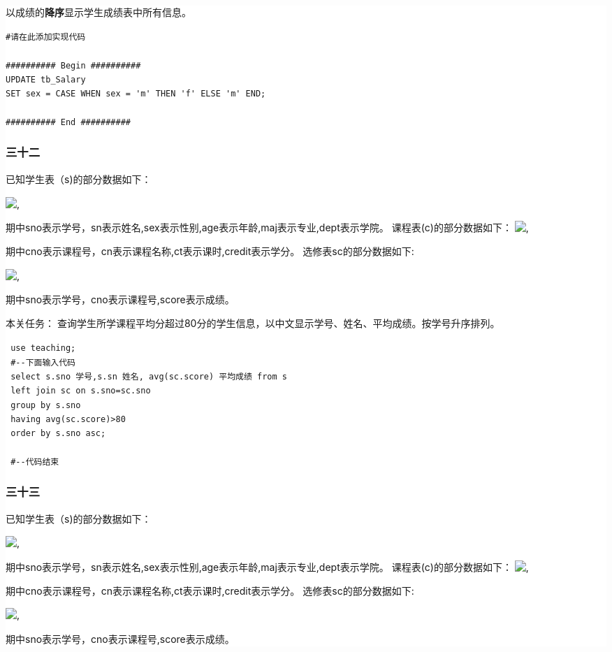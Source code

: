 以成绩的**降序**显示学生成绩表中所有信息。

```
#请在此添加实现代码

########## Begin ##########
UPDATE tb_Salary
SET sex = CASE WHEN sex = 'm' THEN 'f' ELSE 'm' END;

########## End ##########
```

### 三十二

已知学生表（s)的部分数据如下：

 ![,](https://data.educoder.net/api/attachments/3897779?type=image/png) 

期中sno表示学号，sn表示姓名,sex表示性别,age表示年龄,maj表示专业,dept表示学院。 课程表(c)的部分数据如下： ![,](https://data.educoder.net/api/attachments/3897789?type=image/png) 

期中cno表示课程号，cn表示课程名称,ct表示课时,credit表示学分。 选修表sc的部分数据如下: 

![,](https://data.educoder.net/api/attachments/3897851?type=image/png) 

期中sno表示学号，cno表示课程号,score表示成绩。

本关任务： 查询学生所学课程平均分超过80分的学生信息，以中文显示学号、姓名、平均成绩。按学号升序排列。

```
 use teaching;
 #--下面输入代码
 select s.sno 学号,s.sn 姓名, avg(sc.score) 平均成绩 from s 
 left join sc on s.sno=sc.sno 
 group by s.sno 
 having avg(sc.score)>80 
 order by s.sno asc;
 
 #--代码结束
```

### 三十三

已知学生表（s)的部分数据如下：

 ![,](https://data.educoder.net/api/attachments/3897779?type=image/png) 

期中sno表示学号，sn表示姓名,sex表示性别,age表示年龄,maj表示专业,dept表示学院。 课程表(c)的部分数据如下： ![,](https://data.educoder.net/api/attachments/3897789?type=image/png) 

期中cno表示课程号，cn表示课程名称,ct表示课时,credit表示学分。 选修表sc的部分数据如下:

 ![,](https://data.educoder.net/api/attachments/3897851?type=image/png) 

期中sno表示学号，cno表示课程号,score表示成绩。
